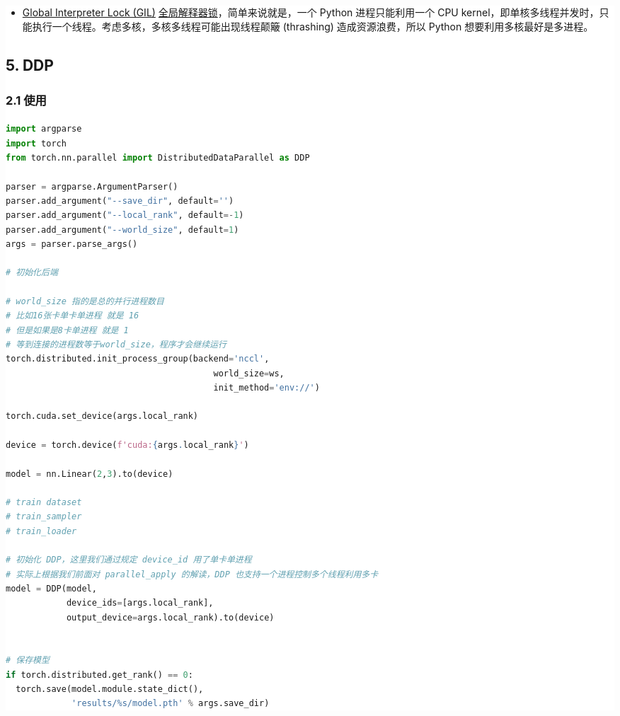 - [Global Interpreter Lock (GIL)](http://link.zhihu.com/?target=https%3A//opensource.com/article/17/4/grok-gil) [全局解释器锁](https://zhuanlan.zhihu.com/p/20953544)，简单来说就是，一个 Python 进程只能利用一个 CPU kernel，即单核多线程并发时，只能执行一个线程。考虑多核，多核多线程可能出现线程颠簸 (thrashing) 造成资源浪费，所以 Python 想要利用多核最好是多进程。

## 5. DDP

### 2.1 使用

```python
import argparse
import torch
from torch.nn.parallel import DistributedDataParallel as DDP

parser = argparse.ArgumentParser()
parser.add_argument("--save_dir", default='')
parser.add_argument("--local_rank", default=-1)
parser.add_argument("--world_size", default=1)
args = parser.parse_args()

# 初始化后端

# world_size 指的是总的并行进程数目
# 比如16张卡单卡单进程 就是 16
# 但是如果是8卡单进程 就是 1
# 等到连接的进程数等于world_size，程序才会继续运行
torch.distributed.init_process_group(backend='nccl',
                                         world_size=ws,
                                         init_method='env://')

torch.cuda.set_device(args.local_rank)

device = torch.device(f'cuda:{args.local_rank}')

model = nn.Linear(2,3).to(device)

# train dataset
# train_sampler
# train_loader

# 初始化 DDP，这里我们通过规定 device_id 用了单卡单进程
# 实际上根据我们前面对 parallel_apply 的解读，DDP 也支持一个进程控制多个线程利用多卡
model = DDP(model,
            device_ids=[args.local_rank],
            output_device=args.local_rank).to(device)


# 保存模型
if torch.distributed.get_rank() == 0:
  torch.save(model.module.state_dict(),
             'results/%s/model.pth' % args.save_dir)
```
